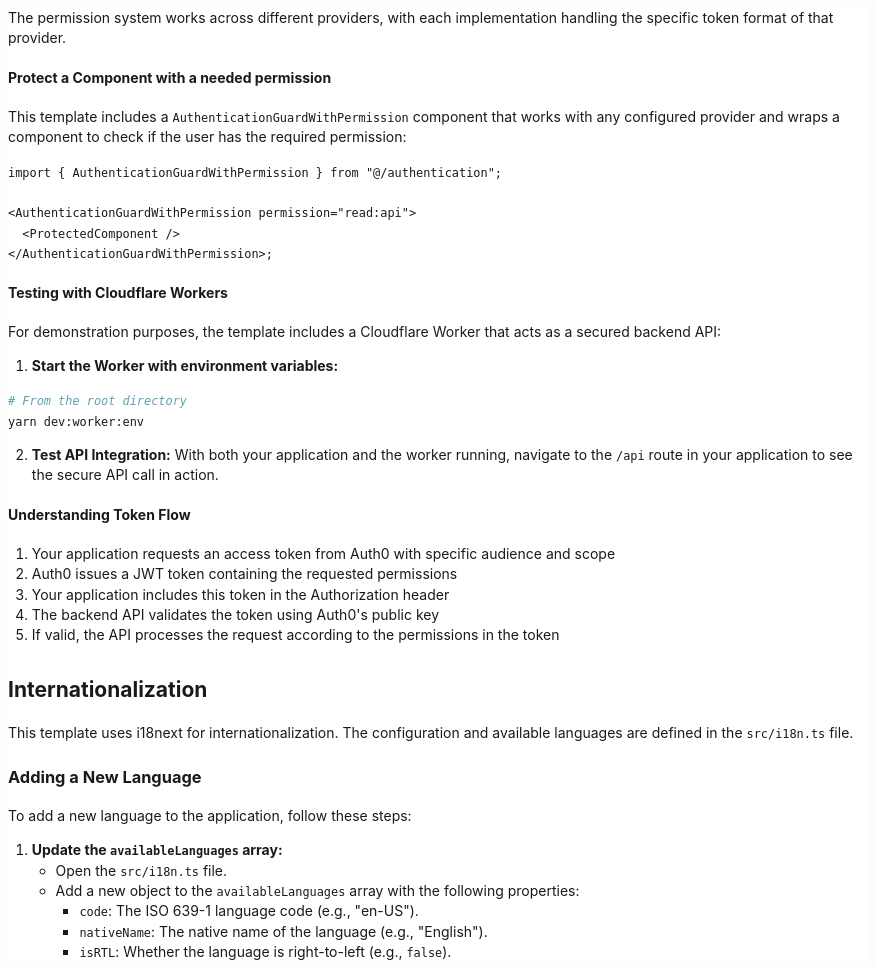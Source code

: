 The permission system works across different providers, with each implementation handling the specific token format of that provider.

#### Protect a Component with a needed permission

This template includes a `AuthenticationGuardWithPermission` component that works with any configured provider and wraps a component to check if the user has the required permission:

```tsx
import { AuthenticationGuardWithPermission } from "@/authentication";

<AuthenticationGuardWithPermission permission="read:api">
  <ProtectedComponent />
</AuthenticationGuardWithPermission>;
```

#### Testing with Cloudflare Workers

For demonstration purposes, the template includes a Cloudflare Worker that acts as a secured backend API:

1. **Start the Worker with environment variables:**

```bash
# From the root directory
yarn dev:worker:env
```

2. **Test API Integration:**
   With both your application and the worker running, navigate to the `/api` route in your application to see the secure API call in action.

#### Understanding Token Flow

1. Your application requests an access token from Auth0 with specific audience and scope
2. Auth0 issues a JWT token containing the requested permissions
3. Your application includes this token in the Authorization header
4. The backend API validates the token using Auth0's public key
5. If valid, the API processes the request according to the permissions in the token

## Internationalization

This template uses i18next for internationalization. The configuration and available languages are defined in the `src/i18n.ts` file.

### Adding a New Language

To add a new language to the application, follow these steps:

1. **Update the `availableLanguages` array:**
   - Open the `src/i18n.ts` file.
   - Add a new object to the `availableLanguages` array with the following properties:
     - `code`: The ISO 639-1 language code (e.g., "en-US").
     - `nativeName`: The native name of the language (e.g., "English").
     - `isRTL`: Whether the language is right-to-left (e.g., `false`).
